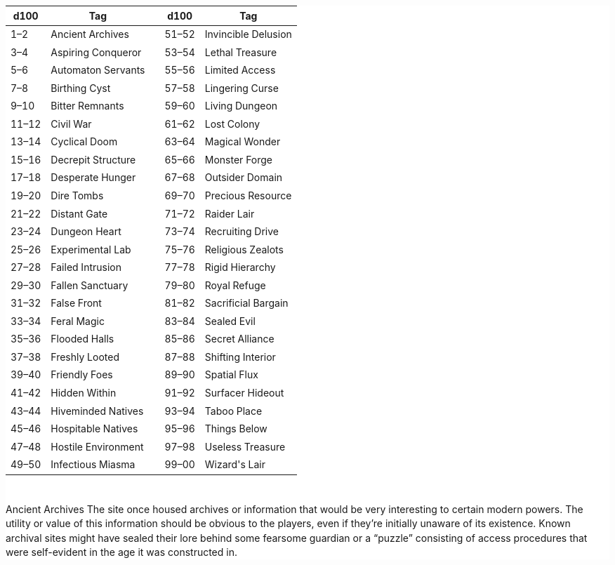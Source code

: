 | d100 | Tag                  |   | d100 | Tag                   |
|------|----------------------|---|------|-----------------------|
| 1–2  | Ancient Archives     |   | 51–52| Invincible Delusion   |
| 3–4  | Aspiring Conqueror   |   | 53–54| Lethal Treasure        |
| 5–6  | Automaton Servants   |   | 55–56| Limited Access         |
| 7–8  | Birthing Cyst        |   | 57–58| Lingering Curse        |
| 9–10 | Bitter Remnants       |   | 59–60| Living Dungeon         |
| 11–12| Civil War             |   | 61–62| Lost Colony             |
| 13–14| Cyclical Doom         |   | 63–64| Magical Wonder          |
| 15–16| Decrepit Structure    |   | 65–66| Monster Forge           |
| 17–18| Desperate Hunger      |   | 67–68| Outsider Domain         |
| 19–20| Dire Tombs            |   | 69–70| Precious Resource       |
| 21–22| Distant Gate           |   | 71–72| Raider Lair             |
| 23–24| Dungeon Heart         |   | 73–74| Recruiting Drive         |
| 25–26| Experimental Lab      |   | 75–76| Religious Zealots        |
| 27–28| Failed Intrusion       |   | 77–78| Rigid Hierarchy          |
| 29–30| Fallen Sanctuary       |   | 79–80| Royal Refuge             |
| 31–32| False Front            |   | 81–82| Sacrificial Bargain       |
| 33–34| Feral Magic            |   | 83–84| Sealed Evil               |
| 35–36| Flooded Halls          |   | 85–86| Secret Alliance           |
| 37–38| Freshly Looted         |   | 87–88| Shifting Interior         |
| 39–40| Friendly Foes          |   | 89–90| Spatial Flux               |
| 41–42| Hidden Within          |   | 91–92| Surfacer Hideout          |
| 43–44| Hiveminded Natives     |   | 93–94| Taboo Place                |
| 45–46| Hospitable Natives      |   | 95–96| Things Below               |
| 47–48| Hostile Environment    |   | 97–98| Useless Treasure          |
| 49–50| Infectious Miasma      |   | 99–00| Wizard's Lair              |
# 
Ancient Archives
The site once housed archives or information that would be very interesting to certain modern powers. The utility or value of this information should be obvious to the players, even if they’re initially unaware of its existence. Known archival sites might have sealed their lore behind some fearsome guardian or a “puzzle” consisting of access procedures that were self-evident in the age it was constructed in.
